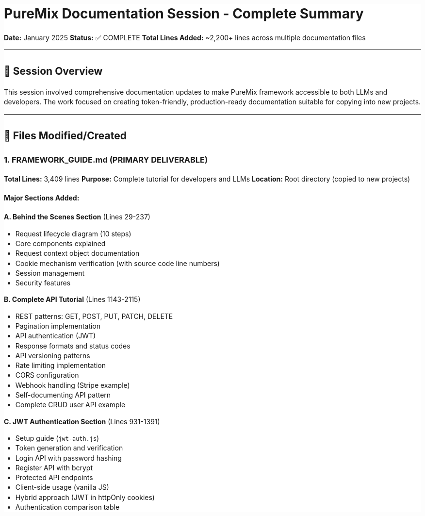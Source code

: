 # PureMix Documentation Session - Complete Summary

**Date:** January 2025
**Status:** ✅ COMPLETE
**Total Lines Added:** ~2,200+ lines across multiple documentation files

---

## 🎯 Session Overview

This session involved comprehensive documentation updates to make PureMix framework accessible to both LLMs and developers. The work focused on creating token-friendly, production-ready documentation suitable for copying into new projects.

---

## 📁 Files Modified/Created

### **1. FRAMEWORK_GUIDE.md** (PRIMARY DELIVERABLE)
**Total Lines:** 3,409 lines
**Purpose:** Complete tutorial for developers and LLMs
**Location:** Root directory (copied to new projects)

#### Major Sections Added:

**A. Behind the Scenes Section** (Lines 29-237)
- Request lifecycle diagram (10 steps)
- Core components explained
- Request context object documentation
- Cookie mechanism verification (with source code line numbers)
- Session management
- Security features

**B. Complete API Tutorial** (Lines 1143-2115)
- REST patterns: GET, POST, PUT, PATCH, DELETE
- Pagination implementation
- API authentication (JWT)
- Response formats and status codes
- API versioning patterns
- Rate limiting implementation
- CORS configuration
- Webhook handling (Stripe example)
- Self-documenting API pattern
- Complete CRUD user API example

**C. JWT Authentication Section** (Lines 931-1391)
- Setup guide (`jwt-auth.js`)
- Token generation and verification
- Login API with password hashing
- Register API with bcrypt
- Protected API endpoints
- Client-side usage (vanilla JS)
- Hybrid approach (JWT in httpOnly cookies)
- Authentication comparison table
